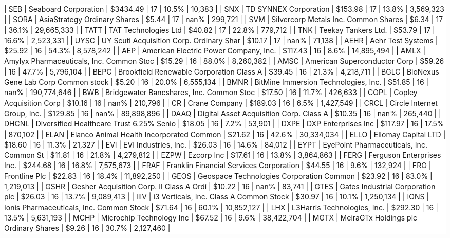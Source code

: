 | SEB | Seaboard Corporation | $3434.49 | 17 | 10.5% | 10,383 |
| SNX | TD SYNNEX Corporation | $153.98 | 17 | 13.8% | 3,569,323 |
| SORA | AsiaStrategy Ordinary Shares | $5.44 | 17 | nan% | 299,721 |
| SVM | Silvercorp Metals Inc. Common Shares | $6.34 | 17 | 36.1% | 29,665,333 |
| TATT | TAT Technologies Ltd | $40.82 | 17 | 22.8% | 779,712 |
| TNK | Teekay Tankers Ltd. | $53.79 | 17 | 16.6% | 2,523,331 |
| UYSC | UY Scuti Acquisition Corp. Ordinary Shar | $10.17 | 17 | nan% | 71,138 |
| AEHR | Aehr Test Systems | $25.92 | 16 | 54.3% | 8,578,242 |
| AEP | American Electric Power Company, Inc. | $117.43 | 16 | 8.6% | 14,895,494 |
| AMLX | Amylyx Pharmaceuticals, Inc. Common Stoc | $15.29 | 16 | 88.0% | 8,260,382 |
| AMSC | American Superconductor Corp | $59.26 | 16 | 47.7% | 5,796,104 |
| BEPC | Brookfield Renewable Corporation Class A | $39.45 | 16 | 21.3% | 4,218,711 |
| BGLC | BioNexus Gene Lab Corp Common stock | $5.20 | 16 | 20.0% | 6,555,134 |
| BMNR | BitMine Immersion Technologies, Inc. | $51.85 | 16 | nan% | 190,774,646 |
| BWB | Bridgewater Bancshares, Inc. Common Stoc | $17.50 | 16 | 11.7% | 426,633 |
| COPL | Copley Acquisition Corp | $10.16 | 16 | nan% | 210,796 |
| CR | Crane Company | $189.03 | 16 | 6.5% | 1,427,549 |
| CRCL | Circle Internet Group, Inc. | $129.85 | 16 | nan% | 89,898,896 |
| DAAQ | Digital Asset Acquisition Corp. Class A  | $10.35 | 16 | nan% | 265,440 |
| DHCNL | Diversified Healthcare Trust 6.25% Senio | $18.05 | 16 | 7.2% | 53,901 |
| DXPE | DXP Enterprises Inc | $117.97 | 16 | 17.5% | 870,102 |
| ELAN | Elanco Animal Health Incorporated Common | $21.62 | 16 | 42.6% | 30,334,034 |
| ELLO | Ellomay Capital LTD | $18.60 | 16 | 11.3% | 21,327 |
| EVI | EVI Industries, Inc. | $26.03 | 16 | 14.6% | 84,012 |
| EYPT | EyePoint Pharmaceuticals, Inc. Common St | $11.81 | 16 | 21.8% | 4,279,812 |
| EZPW | Ezcorp Inc | $17.61 | 16 | 13.8% | 3,864,863 |
| FERG | Ferguson Enterprises Inc. | $244.68 | 16 | 16.8% | 7,575,673 |
| FRAF | Franklin Financial Services Corporation  | $44.55 | 16 | 9.6% | 132,924 |
| FRO | Frontline Plc | $22.83 | 16 | 18.4% | 11,892,250 |
| GEOS | Geospace Technologies Corporation Common | $23.92 | 16 | 83.0% | 1,219,013 |
| GSHR | Gesher Acquisition Corp. II Class A Ordi | $10.22 | 16 | nan% | 83,741 |
| GTES | Gates Industrial Corporation plc | $26.03 | 16 | 13.7% | 9,089,413 |
| IIIV | i3 Verticals, Inc. Class A Common Stock | $30.97 | 16 | 10.1% | 1,250,134 |
| IONS | Ionis Pharmaceuticals, Inc. Common Stock | $71.64 | 16 | 60.1% | 10,852,127 |
| LHX | L3Harris Technologies, Inc. | $292.30 | 16 | 13.5% | 5,631,193 |
| MCHP | Microchip Technology Inc | $67.52 | 16 | 9.6% | 38,422,704 |
| MGTX | MeiraGTx Holdings plc Ordinary Shares | $9.26 | 16 | 30.7% | 2,127,460 |